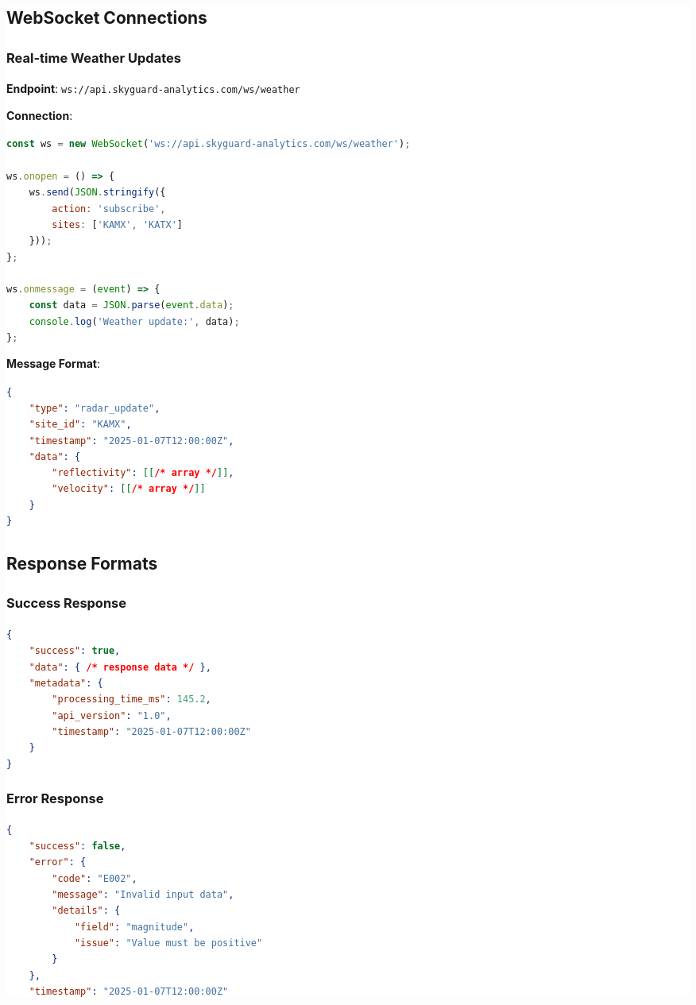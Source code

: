 ## WebSocket Connections

### Real-time Weather Updates
**Endpoint**: `ws://api.skyguard-analytics.com/ws/weather`

**Connection**:
```javascript
const ws = new WebSocket('ws://api.skyguard-analytics.com/ws/weather');

ws.onopen = () => {
    ws.send(JSON.stringify({
        action: 'subscribe',
        sites: ['KAMX', 'KATX']
    }));
};

ws.onmessage = (event) => {
    const data = JSON.parse(event.data);
    console.log('Weather update:', data);
};
```

**Message Format**:
```json
{
    "type": "radar_update",
    "site_id": "KAMX",
    "timestamp": "2025-01-07T12:00:00Z",
    "data": {
        "reflectivity": [[/* array */]],
        "velocity": [[/* array */]]
    }
}
```

## Response Formats

### Success Response
```json
{
    "success": true,
    "data": { /* response data */ },
    "metadata": {
        "processing_time_ms": 145.2,
        "api_version": "1.0",
        "timestamp": "2025-01-07T12:00:00Z"
    }
}
```

### Error Response
```json
{
    "success": false,
    "error": {
        "code": "E002",
        "message": "Invalid input data",
        "details": {
            "field": "magnitude",
            "issue": "Value must be positive"
        }
    },
    "timestamp": "2025-01-07T12:00:00Z"
```